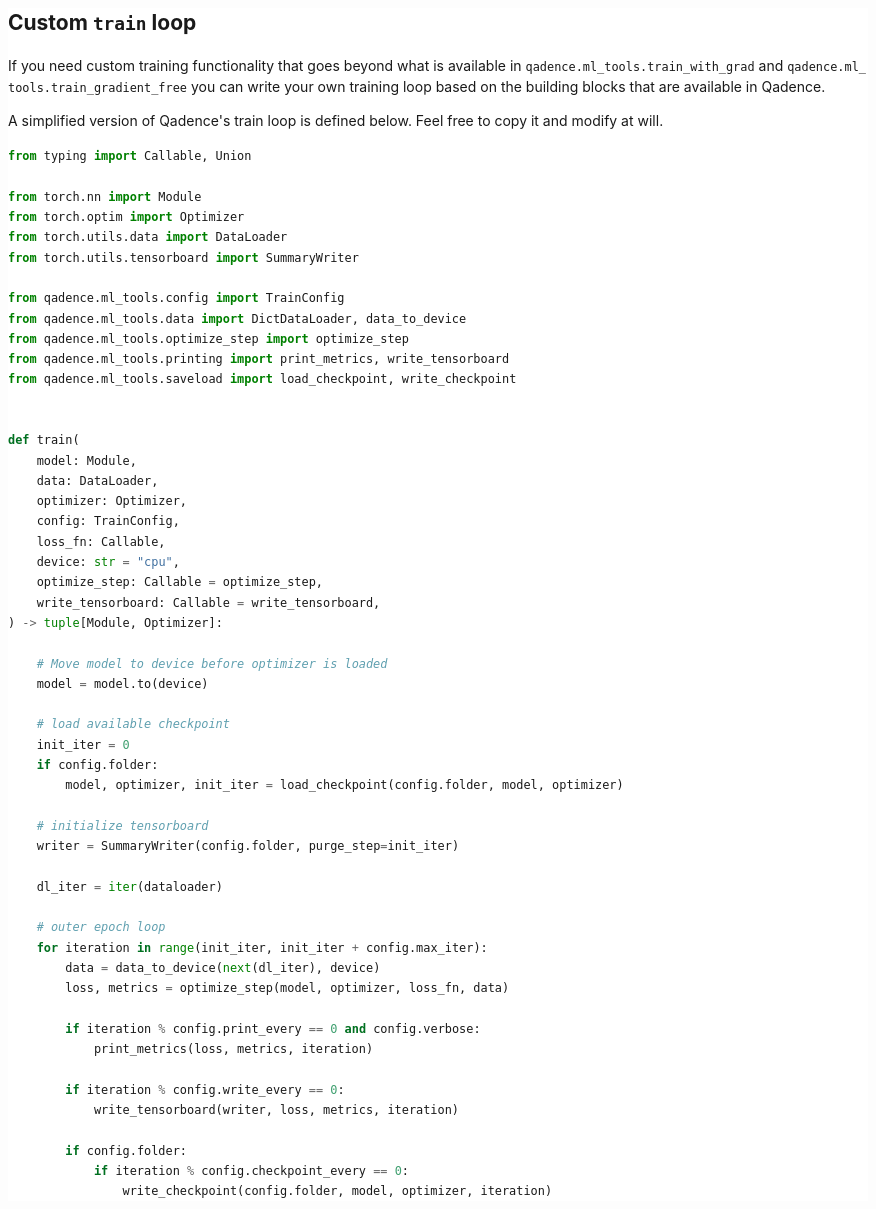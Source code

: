 
## Custom `train` loop

If you need custom training functionality that goes beyond what is available in
`qadence.ml_tools.train_with_grad` and `qadence.ml_tools.train_gradient_free` you can write your own
training loop based on the building blocks that are available in Qadence.

A simplified version of Qadence's train loop is defined below. Feel free to copy it and modify at
will.

```python
from typing import Callable, Union

from torch.nn import Module
from torch.optim import Optimizer
from torch.utils.data import DataLoader
from torch.utils.tensorboard import SummaryWriter

from qadence.ml_tools.config import TrainConfig
from qadence.ml_tools.data import DictDataLoader, data_to_device
from qadence.ml_tools.optimize_step import optimize_step
from qadence.ml_tools.printing import print_metrics, write_tensorboard
from qadence.ml_tools.saveload import load_checkpoint, write_checkpoint


def train(
    model: Module,
    data: DataLoader,
    optimizer: Optimizer,
    config: TrainConfig,
    loss_fn: Callable,
    device: str = "cpu",
    optimize_step: Callable = optimize_step,
    write_tensorboard: Callable = write_tensorboard,
) -> tuple[Module, Optimizer]:

    # Move model to device before optimizer is loaded
    model = model.to(device)

    # load available checkpoint
    init_iter = 0
    if config.folder:
        model, optimizer, init_iter = load_checkpoint(config.folder, model, optimizer)

    # initialize tensorboard
    writer = SummaryWriter(config.folder, purge_step=init_iter)

    dl_iter = iter(dataloader)

    # outer epoch loop
    for iteration in range(init_iter, init_iter + config.max_iter):
        data = data_to_device(next(dl_iter), device)
        loss, metrics = optimize_step(model, optimizer, loss_fn, data)

        if iteration % config.print_every == 0 and config.verbose:
            print_metrics(loss, metrics, iteration)

        if iteration % config.write_every == 0:
            write_tensorboard(writer, loss, metrics, iteration)

        if config.folder:
            if iteration % config.checkpoint_every == 0:
                write_checkpoint(config.folder, model, optimizer, iteration)
```